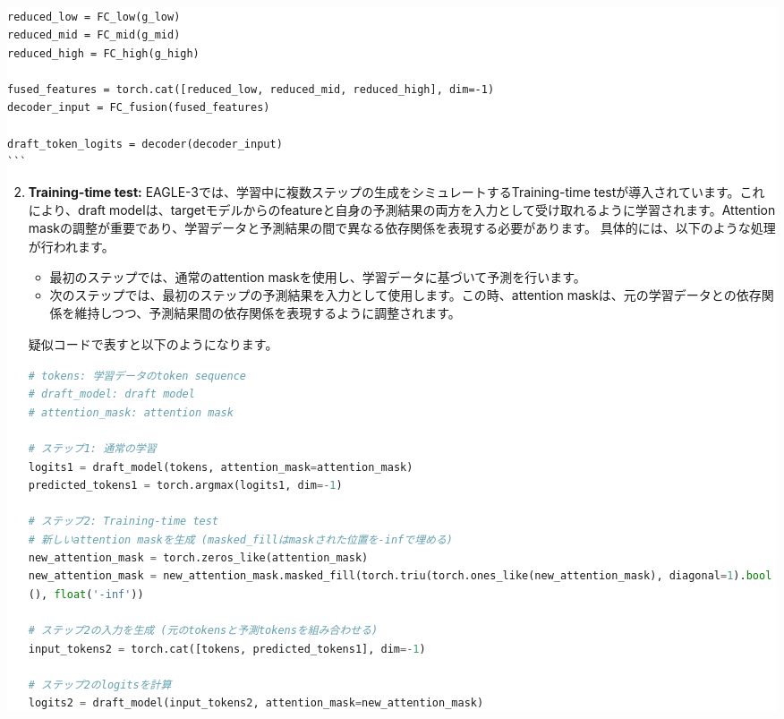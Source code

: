    reduced_low = FC_low(g_low)
    reduced_mid = FC_mid(g_mid)
    reduced_high = FC_high(g_high)

    fused_features = torch.cat([reduced_low, reduced_mid, reduced_high], dim=-1)
    decoder_input = FC_fusion(fused_features)

    draft_token_logits = decoder(decoder_input)
    ```

2.  **Training-time test:** EAGLE-3では、学習中に複数ステップの生成をシミュレートするTraining-time testが導入されています。これにより、draft modelは、targetモデルからのfeatureと自身の予測結果の両方を入力として受け取れるように学習されます。Attention maskの調整が重要であり、学習データと予測結果の間で異なる依存関係を表現する必要があります。
    具体的には、以下のような処理が行われます。

    *   最初のステップでは、通常のattention maskを使用し、学習データに基づいて予測を行います。
    *   次のステップでは、最初のステップの予測結果を入力として使用します。この時、attention maskは、元の学習データとの依存関係を維持しつつ、予測結果間の依存関係を表現するように調整されます。

    疑似コードで表すと以下のようになります。

    ```python
    # tokens: 学習データのtoken sequence
    # draft_model: draft model
    # attention_mask: attention mask

    # ステップ1: 通常の学習
    logits1 = draft_model(tokens, attention_mask=attention_mask)
    predicted_tokens1 = torch.argmax(logits1, dim=-1)

    # ステップ2: Training-time test
    # 新しいattention maskを生成 (masked_fillはmaskされた位置を-infで埋める)
    new_attention_mask = torch.zeros_like(attention_mask)
    new_attention_mask = new_attention_mask.masked_fill(torch.triu(torch.ones_like(new_attention_mask), diagonal=1).bool(), float('-inf'))
    
    # ステップ2の入力を生成 (元のtokensと予測tokensを組み合わせる)
    input_tokens2 = torch.cat([tokens, predicted_tokens1], dim=-1)
    
    # ステップ2のlogitsを計算
    logits2 = draft_model(input_tokens2, attention_mask=new_attention_mask)
    ```
